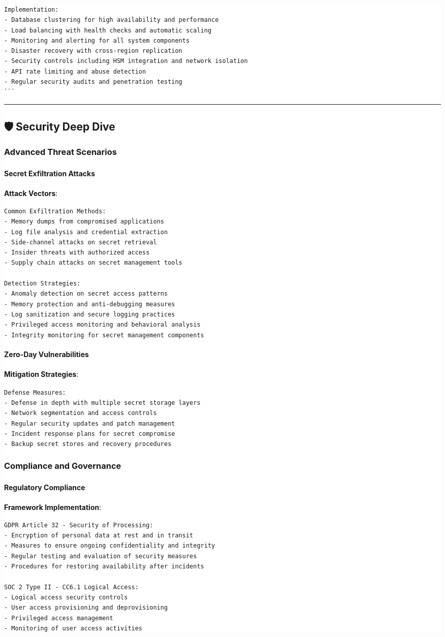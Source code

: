     Implementation:
    - Database clustering for high availability and performance
    - Load balancing with health checks and automatic scaling
    - Monitoring and alerting for all system components
    - Disaster recovery with cross-region replication
    - Security controls including HSM integration and network isolation
    - API rate limiting and abuse detection
    - Regular security audits and penetration testing
    ```

---

## 🛡️ Security Deep Dive

### Advanced Threat Scenarios

#### Secret Exfiltration Attacks

**Attack Vectors**:
```
Common Exfiltration Methods:
- Memory dumps from compromised applications
- Log file analysis and credential extraction
- Side-channel attacks on secret retrieval
- Insider threats with authorized access
- Supply chain attacks on secret management tools

Detection Strategies:
- Anomaly detection on secret access patterns
- Memory protection and anti-debugging measures
- Log sanitization and secure logging practices
- Privileged access monitoring and behavioral analysis
- Integrity monitoring for secret management components
```

#### Zero-Day Vulnerabilities

**Mitigation Strategies**:
```
Defense Measures:
- Defense in depth with multiple secret storage layers
- Network segmentation and access controls
- Regular security updates and patch management
- Incident response plans for secret compromise
- Backup secret stores and recovery procedures
```

### Compliance and Governance

#### Regulatory Compliance

**Framework Implementation**:
```
GDPR Article 32 - Security of Processing:
- Encryption of personal data at rest and in transit
- Measures to ensure ongoing confidentiality and integrity
- Regular testing and evaluation of security measures
- Procedures for restoring availability after incidents

SOC 2 Type II - CC6.1 Logical Access:
- Logical access security controls
- User access provisioning and deprovisioning
- Privileged access management
- Monitoring of user access activities

```